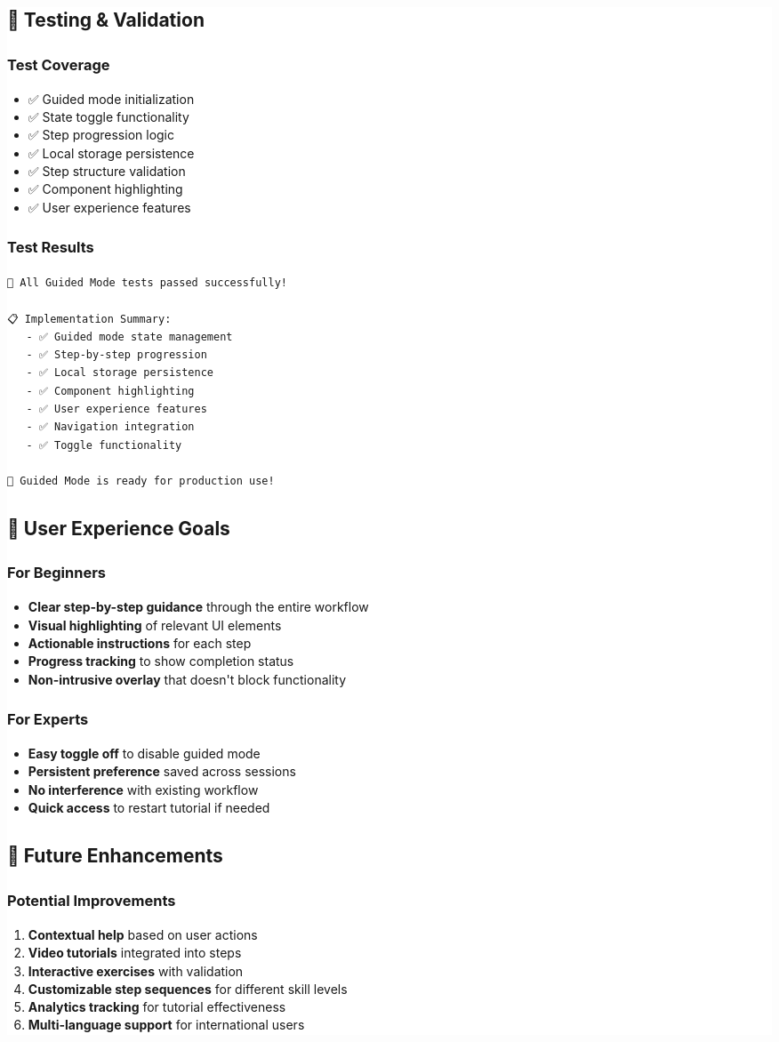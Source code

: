 ## 🧪 Testing & Validation

### Test Coverage
- ✅ Guided mode initialization
- ✅ State toggle functionality
- ✅ Step progression logic
- ✅ Local storage persistence
- ✅ Step structure validation
- ✅ Component highlighting
- ✅ User experience features

### Test Results
```
🎉 All Guided Mode tests passed successfully!

📋 Implementation Summary:
   - ✅ Guided mode state management
   - ✅ Step-by-step progression
   - ✅ Local storage persistence
   - ✅ Component highlighting
   - ✅ User experience features
   - ✅ Navigation integration
   - ✅ Toggle functionality

🚀 Guided Mode is ready for production use!
```

## 🎯 User Experience Goals

### For Beginners
- **Clear step-by-step guidance** through the entire workflow
- **Visual highlighting** of relevant UI elements
- **Actionable instructions** for each step
- **Progress tracking** to show completion status
- **Non-intrusive overlay** that doesn't block functionality

### For Experts
- **Easy toggle off** to disable guided mode
- **Persistent preference** saved across sessions
- **No interference** with existing workflow
- **Quick access** to restart tutorial if needed

## 🚀 Future Enhancements

### Potential Improvements
1. **Contextual help** based on user actions
2. **Video tutorials** integrated into steps
3. **Interactive exercises** with validation
4. **Customizable step sequences** for different skill levels
5. **Analytics tracking** for tutorial effectiveness
6. **Multi-language support** for international users
